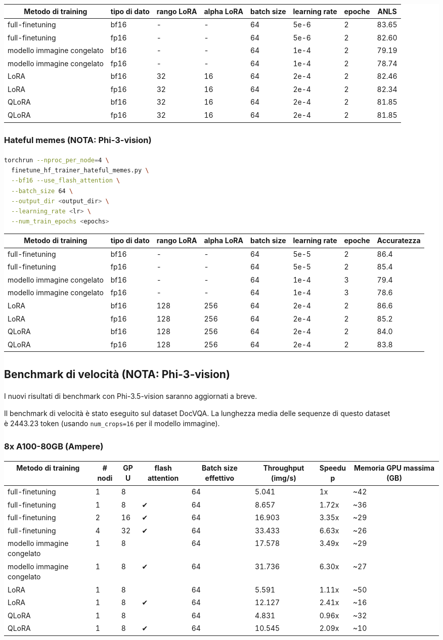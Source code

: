 Metodo di training | tipo di dato | rango LoRA | alpha LoRA | batch size | learning rate | epoche | ANLS
--- | --- | --- | --- | --- | --- | --- | --- |
full-finetuning | bf16 | - | - | 64 | 5e-6 | 2 | 83.65 |
full-finetuning | fp16 | - | - | 64 | 5e-6 | 2 | 82.60 |
modello immagine congelato | bf16 | - | - | 64 | 1e-4 | 2 | 79.19 |
modello immagine congelato | fp16 | - | - | 64 | 1e-4 | 2 | 78.74 |
LoRA | bf16 | 32 | 16 | 64 | 2e-4 | 2 | 82.46 |
LoRA | fp16 | 32 | 16 | 64 | 2e-4 | 2 | 82.34 |
QLoRA | bf16 | 32 | 16 | 64 | 2e-4 | 2 | 81.85 |
QLoRA | fp16 | 32 | 16 | 64 | 2e-4 | 2 | 81.85 |

### Hateful memes (NOTA: Phi-3-vision)

```bash
torchrun --nproc_per_node=4 \
  finetune_hf_trainer_hateful_memes.py \
  --bf16 --use_flash_attention \
  --batch_size 64 \
  --output_dir <output_dir> \
  --learning_rate <lr> \
  --num_train_epochs <epochs>

```

Metodo di training | tipo di dato | rango LoRA | alpha LoRA | batch size | learning rate | epoche | Accuratezza
--- | --- | --- | --- | --- | --- | --- | --- |
full-finetuning | bf16 | - | - | 64 | 5e-5 | 2 | 86.4 |
full-finetuning | fp16 | - | - | 64 | 5e-5 | 2 | 85.4 |
modello immagine congelato | bf16 | - | - | 64 | 1e-4 | 3 | 79.4 |
modello immagine congelato | fp16 | - | - | 64 | 1e-4 | 3 | 78.6 |
LoRA | bf16 | 128 | 256 | 64 | 2e-4 | 2 | 86.6 |
LoRA | fp16 | 128 | 256 | 64 | 2e-4 | 2 | 85.2 |
QLoRA | bf16 | 128 | 256 | 64 | 2e-4 | 2 | 84.0 |
QLoRA | fp16 | 128 | 256 | 64 | 2e-4 | 2 | 83.8 |

## Benchmark di velocità (NOTA: Phi-3-vision)

I nuovi risultati di benchmark con Phi-3.5-vision saranno aggiornati a breve.

Il benchmark di velocità è stato eseguito sul dataset DocVQA. La lunghezza media delle sequenze di questo dataset  
è 2443.23 token (usando `num_crops=16` per il modello immagine).

### 8x A100-80GB (Ampere)

Metodo di training | \# nodi | GPU | flash attention | Batch size effettivo | Throughput (img/s) | Speedup | Memoria GPU massima (GB)
--- | --- | --- | --- | --- | --- | --- | --- |
full-finetuning | 1 | 8 |  | 64 | 5.041 |  1x | ~42
full-finetuning | 1 | 8 | ✔ | 64 | 8.657 | 1.72x | ~36
full-finetuning | 2 | 16 | ✔ | 64 | 16.903 | 3.35x | ~29
full-finetuning | 4 | 32 | ✔ | 64 | 33.433 | 6.63x | ~26
modello immagine congelato | 1 | 8 |  | 64 | 17.578 | 3.49x | ~29
modello immagine congelato | 1 | 8 | ✔ | 64 | 31.736 | 6.30x | ~27
LoRA | 1 | 8 |  | 64 | 5.591 | 1.11x | ~50
LoRA | 1 | 8 | ✔ | 64 | 12.127 | 2.41x | ~16
QLoRA | 1 | 8 |  | 64 | 4.831 | 0.96x | ~32
QLoRA | 1 | 8 | ✔ | 64 | 10.545 | 2.09x | ~10

